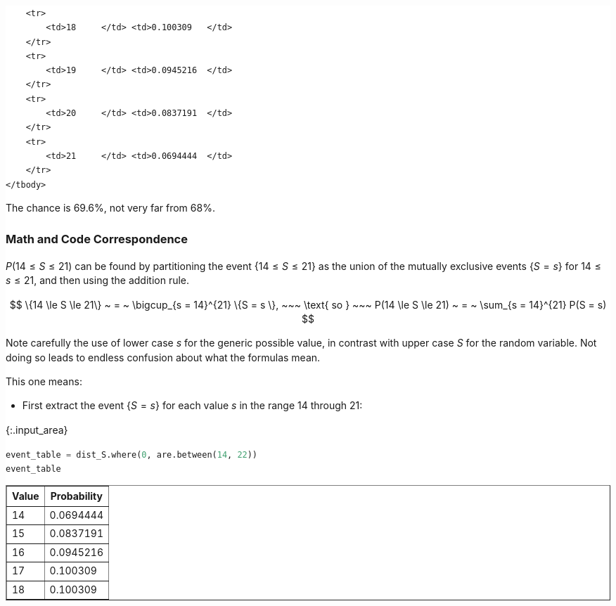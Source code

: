         <tr>
            <td>18     </td> <td>0.100309   </td>
        </tr>
        <tr>
            <td>19     </td> <td>0.0945216  </td>
        </tr>
        <tr>
            <td>20     </td> <td>0.0837191  </td>
        </tr>
        <tr>
            <td>21     </td> <td>0.0694444  </td>
        </tr>
    </tbody>
</table>
</div>



The chance is 69.6%, not very far from 68%.

### Math and Code Correspondence
$P(14 \le S \le 21)$ can be found by partitioning the event $\{ 14 \le S \le 21 \}$ as the union of the mutually exclusive events $\{S = s\}$ for $14 \le s \le 21$, and then using the addition rule.

$$
\{14 \le S \le 21\} ~ = ~ \bigcup_{s = 14}^{21} \{S = s \}, ~~~ \text{ so } ~~~
P(14 \le S \le 21) ~ = ~ \sum_{s = 14}^{21} P(S = s)
$$

Note carefully the use of lower case $s$ for the generic possible value, in contrast with upper case $S$ for the random variable. Not doing so leads to endless confusion about what the formulas mean.

This one means:
- First extract the event $\{ S = s\}$ for each value $s$ in the range 14 through 21:



{:.input_area}
```python
event_table = dist_S.where(0, are.between(14, 22))
event_table
```





<div markdown="0">
<table border="1" class="dataframe">
    <thead>
        <tr>
            <th>Value</th> <th>Probability</th>
        </tr>
    </thead>
    <tbody>
        <tr>
            <td>14   </td> <td>0.0694444  </td>
        </tr>
        <tr>
            <td>15   </td> <td>0.0837191  </td>
        </tr>
        <tr>
            <td>16   </td> <td>0.0945216  </td>
        </tr>
        <tr>
            <td>17   </td> <td>0.100309   </td>
        </tr>
        <tr>
            <td>18   </td> <td>0.100309   </td>
        </tr>